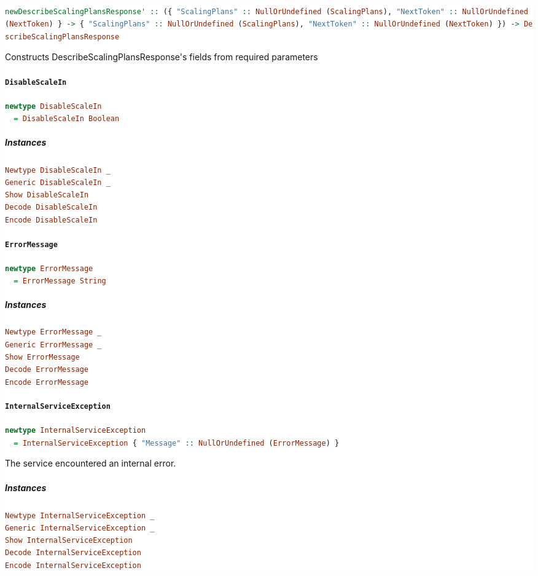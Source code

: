 ``` purescript
newDescribeScalingPlansResponse' :: ({ "ScalingPlans" :: NullOrUndefined (ScalingPlans), "NextToken" :: NullOrUndefined (NextToken) } -> { "ScalingPlans" :: NullOrUndefined (ScalingPlans), "NextToken" :: NullOrUndefined (NextToken) }) -> DescribeScalingPlansResponse
```

Constructs DescribeScalingPlansResponse's fields from required parameters

#### `DisableScaleIn`

``` purescript
newtype DisableScaleIn
  = DisableScaleIn Boolean
```

##### Instances
``` purescript
Newtype DisableScaleIn _
Generic DisableScaleIn _
Show DisableScaleIn
Decode DisableScaleIn
Encode DisableScaleIn
```

#### `ErrorMessage`

``` purescript
newtype ErrorMessage
  = ErrorMessage String
```

##### Instances
``` purescript
Newtype ErrorMessage _
Generic ErrorMessage _
Show ErrorMessage
Decode ErrorMessage
Encode ErrorMessage
```

#### `InternalServiceException`

``` purescript
newtype InternalServiceException
  = InternalServiceException { "Message" :: NullOrUndefined (ErrorMessage) }
```

<p>The service encountered an internal error.</p>

##### Instances
``` purescript
Newtype InternalServiceException _
Generic InternalServiceException _
Show InternalServiceException
Decode InternalServiceException
Encode InternalServiceException
```
